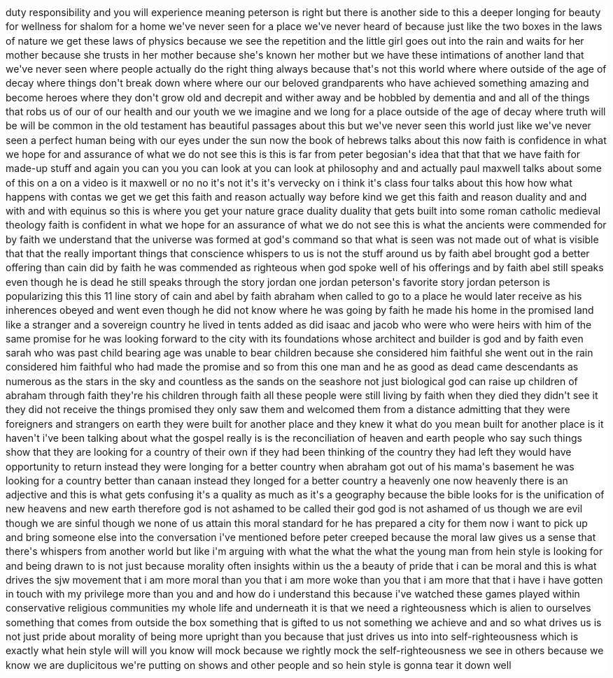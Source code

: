 duty responsibility and you will experience meaning peterson is right but there is another side to this a deeper longing for beauty for wellness for shalom for a home we've never seen for a place we've never heard of because just like the two boxes in the laws of nature we get these laws of physics because we see the repetition and the little girl goes out into the rain and waits for her mother because she trusts in her mother because she's known her mother but we have these intimations of another land that we've never seen where people actually do the right thing always because that's not this world where where outside of the age of decay where things don't break down where where our our beloved grandparents who have achieved something amazing and become heroes where they don't grow old and decrepit and wither away and be hobbled by dementia and and all of the things that robs us of our of our health and our youth we we imagine and we long for a place outside of the age of decay where truth will be will be common in the old testament has beautiful passages about this but we've never seen this world just like we've never seen a perfect human being with our eyes under the sun now the book of hebrews talks about this now faith is confidence in what we hope for and assurance of what we do not see this is this is far from peter begosian's idea that that that we have faith for made-up stuff and again you can you you can look at you can look at philosophy and and actually paul maxwell talks about some of this on a on a video is it maxwell or no no it's not it's it's vervecky on i think it's class four talks about this how how what happens with contas we get we get this faith and reason actually way before kind we get this faith and reason duality and and with and with equinus so this is where you get your nature grace duality duality that gets built into some roman catholic medieval theology faith is confident in what we hope for an assurance of what we do not see this is what the ancients were commended for by faith we understand that the universe was formed at god's command so that what is seen was not made out of what is visible that that the really important things that conscience whispers to us is not the stuff around us by faith abel brought god a better offering than cain did by faith he was commended as righteous when god spoke well of his offerings and by faith abel still speaks even though he is dead he still speaks through the story jordan one jordan peterson's favorite story jordan peterson is popularizing this this 11 line story of cain and abel by faith abraham when called to go to a place he would later receive as his inherences obeyed and went even though he did not know where he was going by faith he made his home in the promised land like a stranger and a sovereign country he lived in tents added as did isaac and jacob who were who were heirs with him of the same promise for he was looking forward to the city with its foundations whose architect and builder is god and by faith even sarah who was past child bearing age was unable to bear children because she considered him faithful she went out in the rain considered him faithful who had made the promise and so from this one man and he as good as dead came descendants as numerous as the stars in the sky and countless as the sands on the seashore not just biological god can raise up children of abraham through faith they're his children through faith all these people were still living by faith when they died they didn't see it they did not receive the things promised they only saw them and welcomed them from a distance admitting that they were foreigners and strangers on earth they were built for another place and they knew it what do you mean built for another place is it haven't i've been talking about what the gospel really is is the reconciliation of heaven and earth people who say such things show that they are looking for a country of their own if they had been thinking of the country they had left they would have opportunity to return instead they were longing for a better country when abraham got out of his mama's basement he was looking for a country better than canaan instead they longed for a better country a heavenly one now heavenly there is an adjective and this is what gets confusing it's a quality as much as it's a geography because the bible looks for is the unification of new heavens and new earth therefore god is not ashamed to be called their god god is not ashamed of us though we are evil though we are sinful though we none of us attain this moral standard for he has prepared a city for them now i want to pick up and bring someone else into the conversation i've mentioned before peter creeped because the moral law gives us a sense that there's whispers from another world but like i'm arguing with what the what the what the young man from hein style is looking for and being drawn to is not just because morality often insights within us the a beauty of pride that i can be moral and this is what drives the sjw movement that i am more moral than you that i am more woke than you that i am more that that i have i have gotten in touch with my privilege more than you and and how do i understand this because i've watched these games played within conservative religious communities my whole life and underneath it is that we need a righteousness which is alien to ourselves something that comes from outside the box something that is gifted to us not something we achieve and and so what drives us is not just pride about morality of being more upright than you because that just drives us into into self-righteousness which is exactly what hein style will will you know will mock because we rightly mock the self-righteousness we see in others because we know we are duplicitous we're putting on shows and other people and so hein style is gonna tear it down well